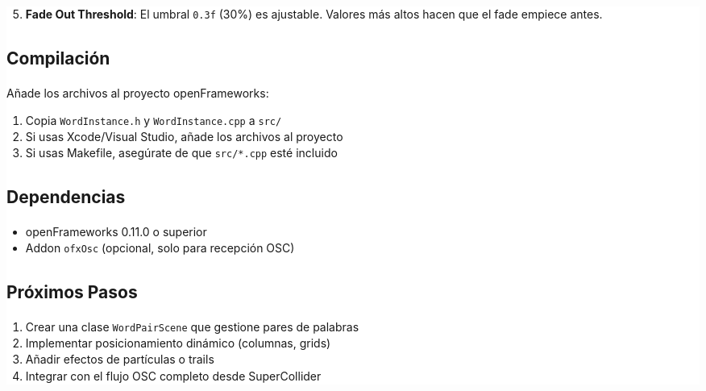 5. **Fade Out Threshold**: El umbral `0.3f` (30%) es ajustable. Valores más altos hacen que el fade empiece antes.

## Compilación

Añade los archivos al proyecto openFrameworks:

1. Copia `WordInstance.h` y `WordInstance.cpp` a `src/`
2. Si usas Xcode/Visual Studio, añade los archivos al proyecto
3. Si usas Makefile, asegúrate de que `src/*.cpp` esté incluido

## Dependencias

- openFrameworks 0.11.0 o superior
- Addon `ofxOsc` (opcional, solo para recepción OSC)

## Próximos Pasos

1. Crear una clase `WordPairScene` que gestione pares de palabras
2. Implementar posicionamiento dinámico (columnas, grids)
3. Añadir efectos de partículas o trails
4. Integrar con el flujo OSC completo desde SuperCollider

